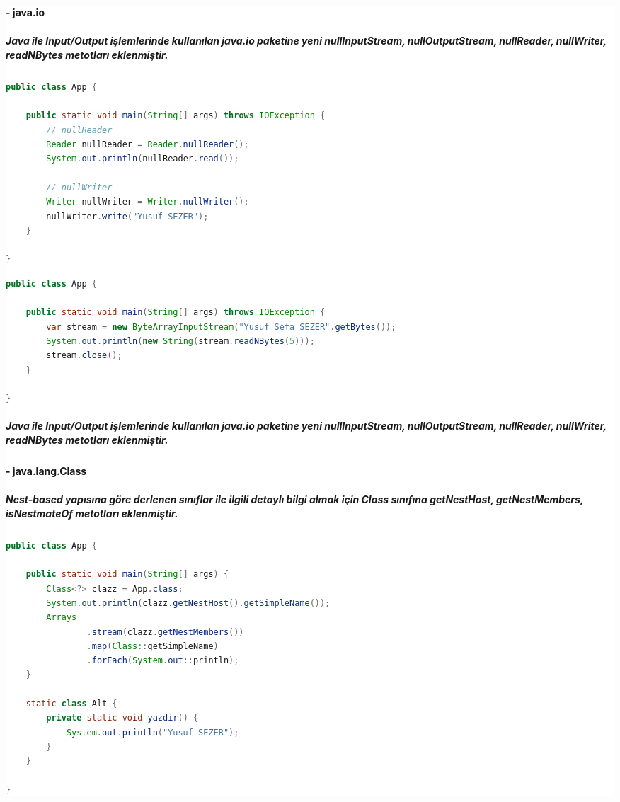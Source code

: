 #### - java.io

##### Java ile Input/Output işlemlerinde kullanılan java.io paketine yeni **nullInputStream, nullOutputStream, nullReader, nullWriter, readNBytes** metotları eklenmiştir.

```java
public class App {

    public static void main(String[] args) throws IOException {
        // nullReader
        Reader nullReader = Reader.nullReader();
        System.out.println(nullReader.read());

        // nullWriter
        Writer nullWriter = Writer.nullWriter();
        nullWriter.write("Yusuf SEZER");
    }

}
```

```java
public class App {

    public static void main(String[] args) throws IOException {
        var stream = new ByteArrayInputStream("Yusuf Sefa SEZER".getBytes());
        System.out.println(new String(stream.readNBytes(5)));
        stream.close();
    }

}
```

##### Java ile Input/Output işlemlerinde kullanılan java.io paketine yeni **nullInputStream, nullOutputStream, nullReader, nullWriter, readNBytes** metotları eklenmiştir.

#### - java.lang.Class

##### Nest-based yapısına göre derlenen sınıflar ile ilgili detaylı bilgi almak için Class sınıfına **getNestHost, getNestMembers, isNestmateOf** metotları eklenmiştir.

```java
public class App {

    public static void main(String[] args) {
        Class<?> clazz = App.class;
        System.out.println(clazz.getNestHost().getSimpleName());
        Arrays
                .stream(clazz.getNestMembers())
                .map(Class::getSimpleName)
                .forEach(System.out::println);
    }

    static class Alt {
        private static void yazdir() {
            System.out.println("Yusuf SEZER");
        }
    }

}
```
